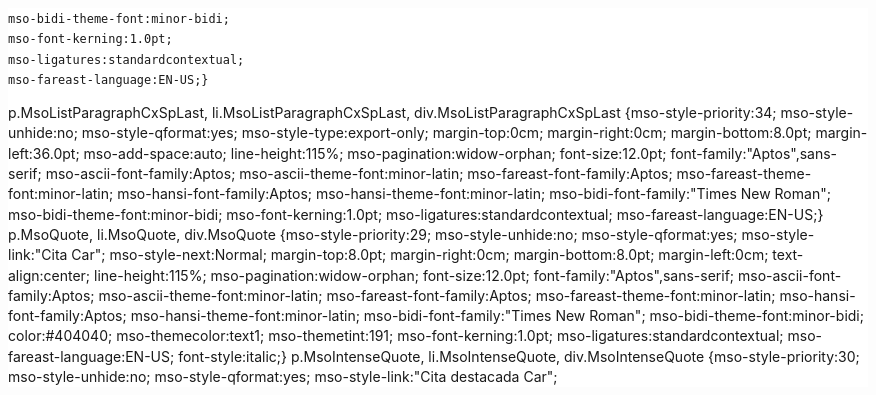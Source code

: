 	mso-bidi-theme-font:minor-bidi;
	mso-font-kerning:1.0pt;
	mso-ligatures:standardcontextual;
	mso-fareast-language:EN-US;}
p.MsoListParagraphCxSpLast, li.MsoListParagraphCxSpLast, div.MsoListParagraphCxSpLast
	{mso-style-priority:34;
	mso-style-unhide:no;
	mso-style-qformat:yes;
	mso-style-type:export-only;
	margin-top:0cm;
	margin-right:0cm;
	margin-bottom:8.0pt;
	margin-left:36.0pt;
	mso-add-space:auto;
	line-height:115%;
	mso-pagination:widow-orphan;
	font-size:12.0pt;
	font-family:"Aptos",sans-serif;
	mso-ascii-font-family:Aptos;
	mso-ascii-theme-font:minor-latin;
	mso-fareast-font-family:Aptos;
	mso-fareast-theme-font:minor-latin;
	mso-hansi-font-family:Aptos;
	mso-hansi-theme-font:minor-latin;
	mso-bidi-font-family:"Times New Roman";
	mso-bidi-theme-font:minor-bidi;
	mso-font-kerning:1.0pt;
	mso-ligatures:standardcontextual;
	mso-fareast-language:EN-US;}
p.MsoQuote, li.MsoQuote, div.MsoQuote
	{mso-style-priority:29;
	mso-style-unhide:no;
	mso-style-qformat:yes;
	mso-style-link:"Cita Car";
	mso-style-next:Normal;
	margin-top:8.0pt;
	margin-right:0cm;
	margin-bottom:8.0pt;
	margin-left:0cm;
	text-align:center;
	line-height:115%;
	mso-pagination:widow-orphan;
	font-size:12.0pt;
	font-family:"Aptos",sans-serif;
	mso-ascii-font-family:Aptos;
	mso-ascii-theme-font:minor-latin;
	mso-fareast-font-family:Aptos;
	mso-fareast-theme-font:minor-latin;
	mso-hansi-font-family:Aptos;
	mso-hansi-theme-font:minor-latin;
	mso-bidi-font-family:"Times New Roman";
	mso-bidi-theme-font:minor-bidi;
	color:#404040;
	mso-themecolor:text1;
	mso-themetint:191;
	mso-font-kerning:1.0pt;
	mso-ligatures:standardcontextual;
	mso-fareast-language:EN-US;
	font-style:italic;}
p.MsoIntenseQuote, li.MsoIntenseQuote, div.MsoIntenseQuote
	{mso-style-priority:30;
	mso-style-unhide:no;
	mso-style-qformat:yes;
	mso-style-link:"Cita destacada Car";